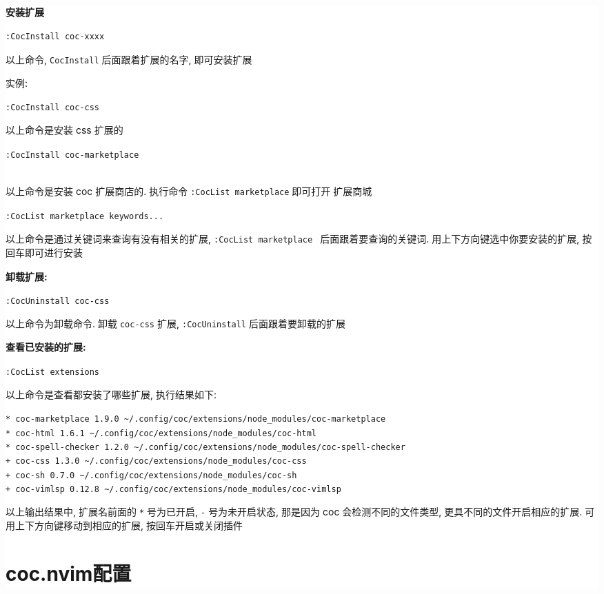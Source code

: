 
**安装扩展**

```
:CocInstall coc-xxxx
```

以上命令, `CocInstall` 后面跟着扩展的名字, 即可安装扩展

实例: 

```
:CocInstall coc-css
```

以上命令是安装 css 扩展的

```
:CocInstall coc-marketplace


```

以上命令是安装 coc 扩展商店的. 执行命令 `:CocList marketplace` 即可打开 扩展商城

```
:CocList marketplace keywords...
```

以上命令是通过关键词来查询有没有相关的扩展, `:CocList marketplace ` 后面跟着要查询的关键词. 用上下方向键选中你要安装的扩展, 按回车即可进行安装

**卸载扩展:**

```
:CocUninstall coc-css
```

以上命令为卸载命令. 卸载 `coc-css` 扩展, `:CocUninstall` 后面跟着要卸载的扩展

**查看已安装的扩展:**

```
:CocList extensions
```

以上命令是查看都安装了哪些扩展, 执行结果如下: 
```
* coc-marketplace 1.9.0 ~/.config/coc/extensions/node_modules/coc-marketplace
* coc-html 1.6.1 ~/.config/coc/extensions/node_modules/coc-html
* coc-spell-checker 1.2.0 ~/.config/coc/extensions/node_modules/coc-spell-checker
+ coc-css 1.3.0 ~/.config/coc/extensions/node_modules/coc-css
+ coc-sh 0.7.0 ~/.config/coc/extensions/node_modules/coc-sh
+ coc-vimlsp 0.12.8 ~/.config/coc/extensions/node_modules/coc-vimlsp
```

以上输出结果中, 扩展名前面的 `*` 号为已开启, `-` 号为未开启状态, 那是因为 coc 会检测不同的文件类型, 更具不同的文件开启相应的扩展. 可用上下方向键移动到相应的扩展, 按回车开启或关闭插件
<br>


# coc.nvim配置

